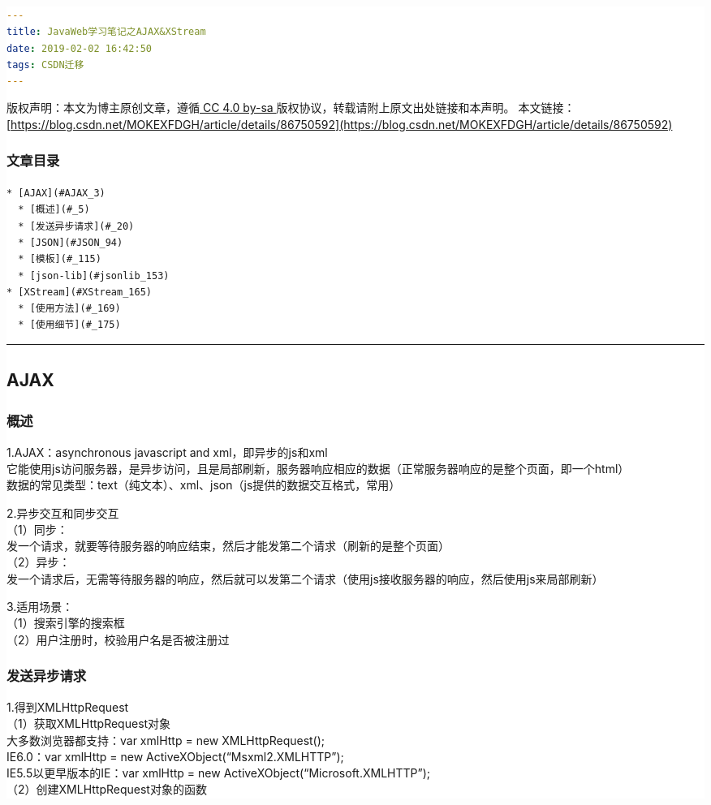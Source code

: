```yaml
---
title: JavaWeb学习笔记之AJAX&XStream
date: 2019-02-02 16:42:50
tags: CSDN迁移
---
```

 [ ](http://creativecommons.org/licenses/by-sa/4.0/) 版权声明：本文为博主原创文章，遵循[ CC 4.0 by-sa ](http://creativecommons.org/licenses/by-sa/4.0/)版权协议，转载请附上原文出处链接和本声明。  本文链接：[https://blog.csdn.net/MOKEXFDGH/article/details/86750592](https://blog.csdn.net/MOKEXFDGH/article/details/86750592)   
    
  ### 文章目录


    * [AJAX](#AJAX_3)
      * [概述](#_5)
      * [发送异步请求](#_20)
      * [JSON](#JSON_94)
      * [模板](#_115)
      * [json-lib](#jsonlib_153)
    * [XStream](#XStream_165)
      * [使用方法](#_169)
      * [使用细节](#_175)  


 
--------
 
## []()AJAX

 
### []()概述

 1.AJAX：asynchronous javascript and xml，即异步的js和xml  
 它能使用js访问服务器，是异步访问，且是局部刷新，服务器响应相应的数据（正常服务器响应的是整个页面，即一个html）  
 数据的常见类型：text（纯文本）、xml、json（js提供的数据交互格式，常用）

 2.异步交互和同步交互  
 （1）同步：  
 发一个请求，就要等待服务器的响应结束，然后才能发第二个请求（刷新的是整个页面）  
 （2）异步：  
 发一个请求后，无需等待服务器的响应，然后就可以发第二个请求（使用js接收服务器的响应，然后使用js来局部刷新）

 3.适用场景：  
 （1）搜索引擎的搜索框  
 （2）用户注册时，校验用户名是否被注册过

 
### []()发送异步请求

 1.得到XMLHttpRequest  
 （1）获取XMLHttpRequest对象  
 大多数浏览器都支持：var xmlHttp = new XMLHttpRequest();  
 IE6.0：var xmlHttp = new ActiveXObject(“Msxml2.XMLHTTP”);  
 IE5.5以更早版本的IE：var xmlHttp = new ActiveXObject(“Microsoft.XMLHTTP”);  
 （2）创建XMLHttpRequest对象的函数
